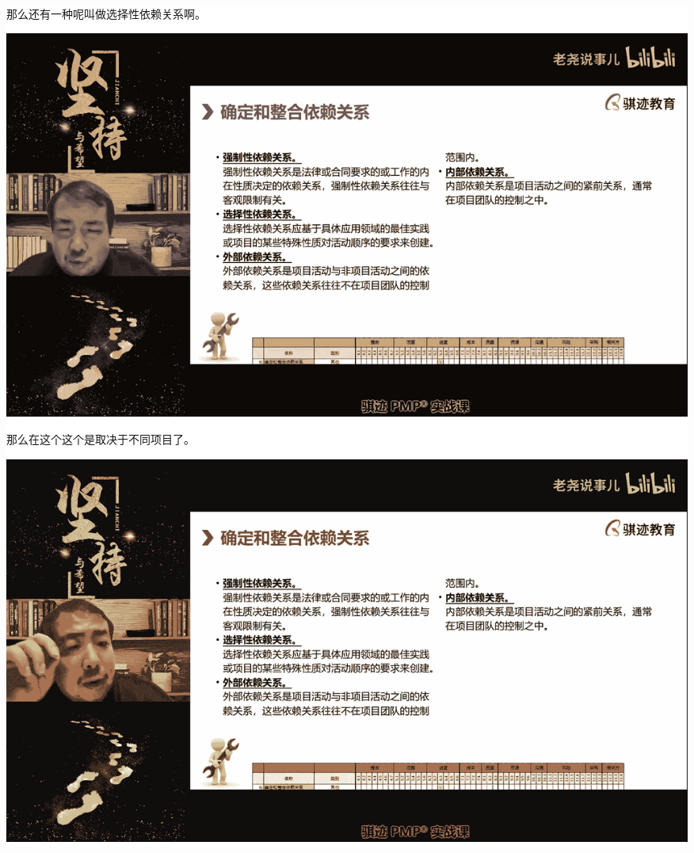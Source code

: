 那么还有一种呢叫做选择性依赖关系啊。

![](img/7877b96c04557c1a1b99cb6786393ef8_124.png)

那么在这个这个是取决于不同项目了。

![](img/7877b96c04557c1a1b99cb6786393ef8_126.png)
